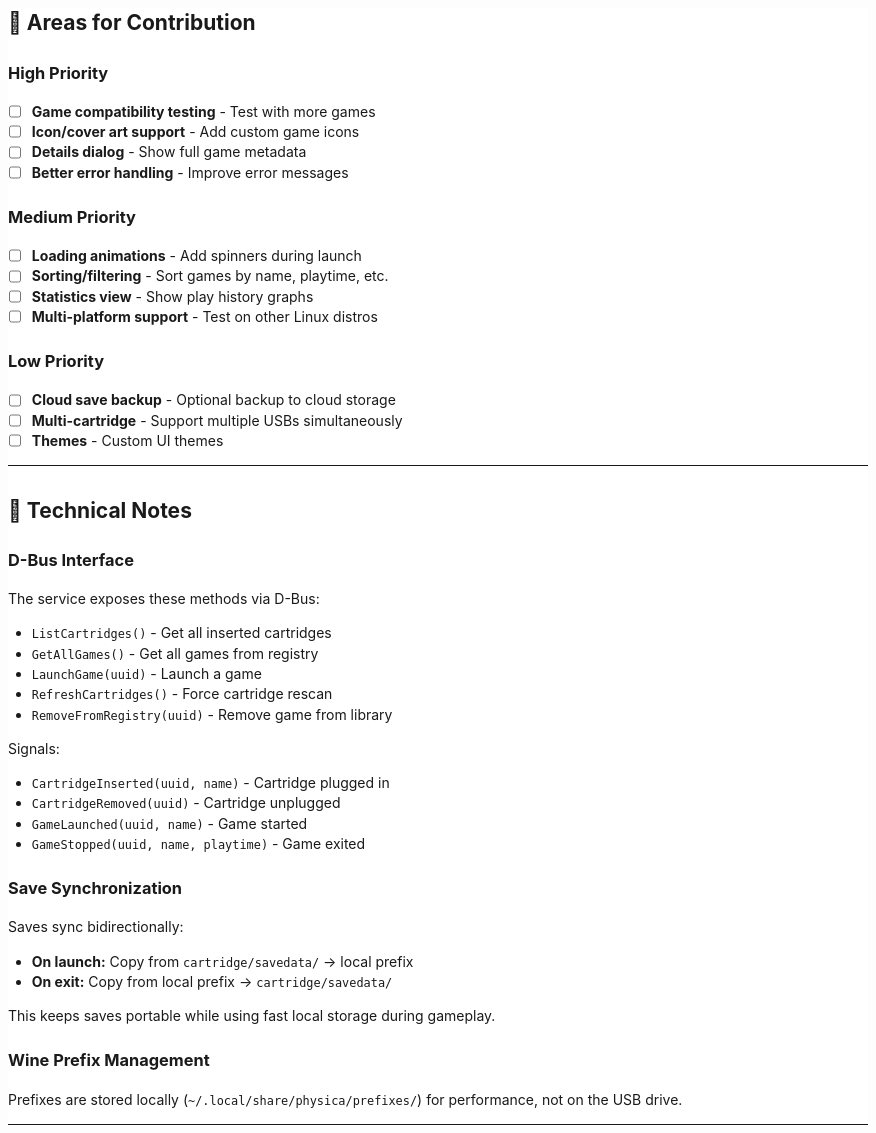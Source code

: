## 🎯 Areas for Contribution

### High Priority
- [ ] **Game compatibility testing** - Test with more games
- [ ] **Icon/cover art support** - Add custom game icons
- [ ] **Details dialog** - Show full game metadata
- [ ] **Better error handling** - Improve error messages

### Medium Priority
- [ ] **Loading animations** - Add spinners during launch
- [ ] **Sorting/filtering** - Sort games by name, playtime, etc.
- [ ] **Statistics view** - Show play history graphs
- [ ] **Multi-platform support** - Test on other Linux distros

### Low Priority
- [ ] **Cloud save backup** - Optional backup to cloud storage
- [ ] **Multi-cartridge** - Support multiple USBs simultaneously
- [ ] **Themes** - Custom UI themes

---

## 🔧 Technical Notes

### D-Bus Interface

The service exposes these methods via D-Bus:

- `ListCartridges()` - Get all inserted cartridges
- `GetAllGames()` - Get all games from registry
- `LaunchGame(uuid)` - Launch a game
- `RefreshCartridges()` - Force cartridge rescan
- `RemoveFromRegistry(uuid)` - Remove game from library

Signals:
- `CartridgeInserted(uuid, name)` - Cartridge plugged in
- `CartridgeRemoved(uuid)` - Cartridge unplugged
- `GameLaunched(uuid, name)` - Game started
- `GameStopped(uuid, name, playtime)` - Game exited

### Save Synchronization

Saves sync bidirectionally:
- **On launch:** Copy from `cartridge/savedata/` → local prefix
- **On exit:** Copy from local prefix → `cartridge/savedata/`

This keeps saves portable while using fast local storage during gameplay.

### Wine Prefix Management

Prefixes are stored locally (`~/.local/share/physica/prefixes/`) for performance, not on the USB drive.

---